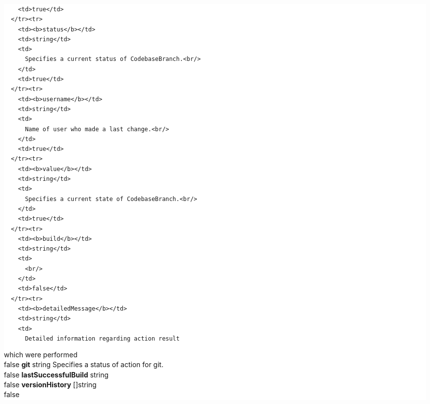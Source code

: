        <td>true</td>
      </tr><tr>
        <td><b>status</b></td>
        <td>string</td>
        <td>
          Specifies a current status of CodebaseBranch.<br/>
        </td>
        <td>true</td>
      </tr><tr>
        <td><b>username</b></td>
        <td>string</td>
        <td>
          Name of user who made a last change.<br/>
        </td>
        <td>true</td>
      </tr><tr>
        <td><b>value</b></td>
        <td>string</td>
        <td>
          Specifies a current state of CodebaseBranch.<br/>
        </td>
        <td>true</td>
      </tr><tr>
        <td><b>build</b></td>
        <td>string</td>
        <td>
          <br/>
        </td>
        <td>false</td>
      </tr><tr>
        <td><b>detailedMessage</b></td>
        <td>string</td>
        <td>
          Detailed information regarding action result
which were performed<br/>
        </td>
        <td>false</td>
      </tr><tr>
        <td><b>git</b></td>
        <td>string</td>
        <td>
          Specifies a status of action for git.<br/>
        </td>
        <td>false</td>
      </tr><tr>
        <td><b>lastSuccessfulBuild</b></td>
        <td>string</td>
        <td>
          <br/>
        </td>
        <td>false</td>
      </tr><tr>
        <td><b>versionHistory</b></td>
        <td>[]string</td>
        <td>
          <br/>
        </td>
        <td>false</td>
      </tr></tbody>
</table>
